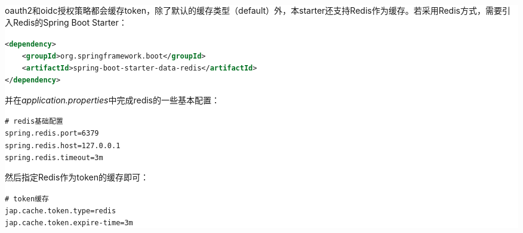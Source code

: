 oauth2和oidc授权策略都会缓存token，除了默认的缓存类型（default）外，本starter还支持Redis作为缓存。若采用Redis方式，需要引入Redis的Spring Boot Starter：

```xml
<dependency>
    <groupId>org.springframework.boot</groupId>
    <artifactId>spring-boot-starter-data-redis</artifactId>
</dependency>
```

并在*application.properties*中完成redis的一些基本配置：

```properties
# redis基础配置
spring.redis.port=6379
spring.redis.host=127.0.0.1
spring.redis.timeout=3m
```

然后指定Redis作为token的缓存即可：

```properties
# token缓存
jap.cache.token.type=redis
jap.cache.token.expire-time=3m
```

